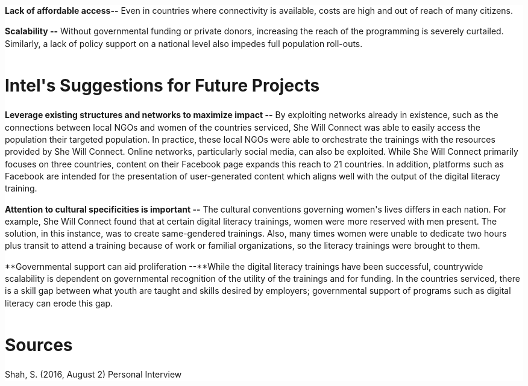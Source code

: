 **Lack of affordable access--** Even in countries where connectivity is
available, costs are high and out of reach of many citizens.

**Scalability --** Without governmental funding or private donors,
increasing the reach of the programming is severely curtailed.
Similarly, a lack of policy support on a national level also impedes
full population roll-outs.

Intel's Suggestions for Future Projects 
=======================================

**Leverage existing structures and networks to maximize impact --** By
exploiting networks already in existence, such as the connections
between local NGOs and women of the countries serviced, She Will Connect
was able to easily access the population their targeted population. In
practice, these local NGOs were able to orchestrate the trainings with
the resources provided by She Will Connect. Online networks,
particularly social media, can also be exploited. While She Will Connect
primarily focuses on three countries, content on their Facebook page
expands this reach to 21 countries. In addition, platforms such as
Facebook are intended for the presentation of user-generated content
which aligns well with the output of the digital literacy training.

**Attention to cultural specificities is important --** The cultural
conventions governing women's lives differs in each nation. For example,
She Will Connect found that at certain digital literacy trainings, women
were more reserved with men present. The solution, in this instance, was
to create same-gendered trainings. Also, many times women were unable to
dedicate two hours plus transit to attend a training because of work or
familial organizations, so the literacy trainings were brought to them.

**Governmental support can aid proliferation --**While the digital
literacy trainings have been successful, countrywide scalability is
dependent on governmental recognition of the utility of the trainings
and for funding. In the countries serviced, there is a skill gap between
what youth are taught and skills desired by employers; governmental
support of programs such as digital literacy can erode this gap.

Sources 
=======

Shah, S. (2016, August 2) Personal Interview
